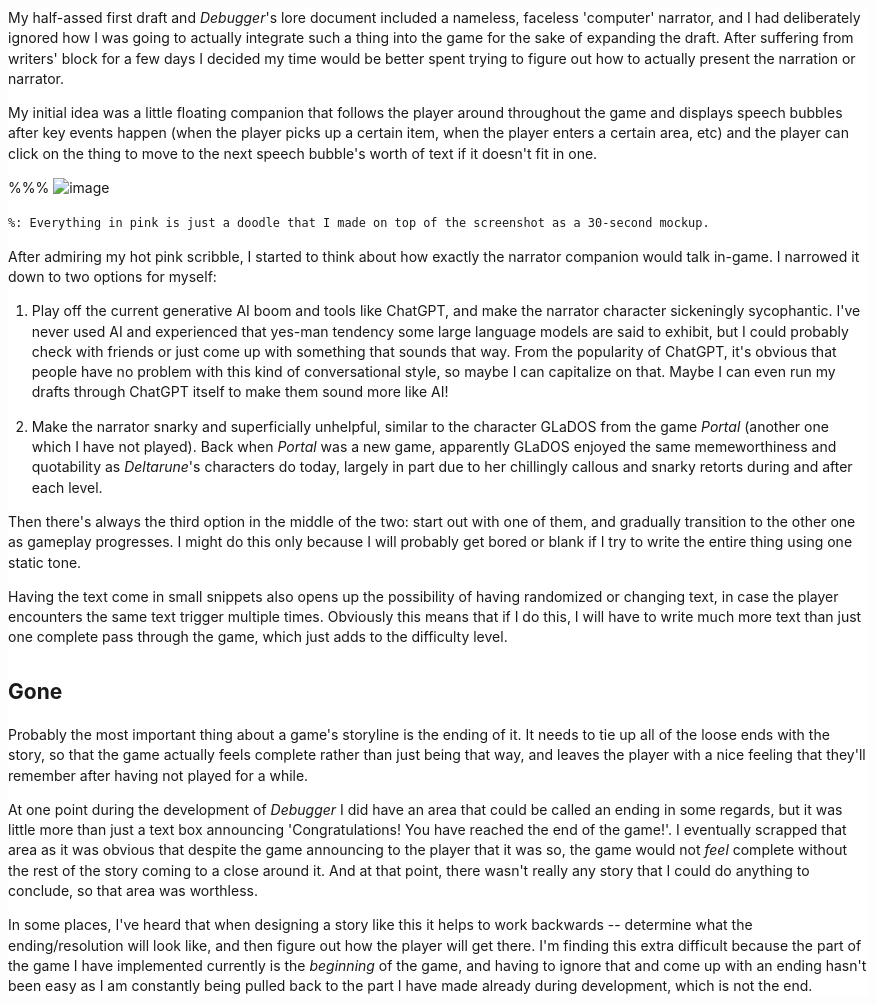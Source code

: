 My half-assed first draft and *Debugger*'s lore document included a nameless, faceless 'computer' narrator, and I had deliberately ignored how I was going to actually integrate such a thing into the game for the sake of expanding the draft. After suffering from writers' block for a few days I decided my time would be better spent trying to figure out how to actually present the narration or narrator.

My initial idea was a little floating companion that follows the player around throughout the game and displays speech bubbles after key events happen (when the player picks up a certain item, when the player enters a certain area, etc) and the player can click on the thing to move to the next speech bubble's worth of text if it doesn't fit in one.

%%%
    ![image]({attach}idea_debugger_computer.png)

    %: Everything in pink is just a doodle that I made on top of the screenshot as a 30-second mockup.

After admiring my hot pink scribble, I started to think about how exactly the narrator companion would talk in-game. I narrowed it down to two options for myself:

1. Play off the current generative AI boom and tools like ChatGPT, and make the narrator character sickeningly sycophantic. I've never used AI and experienced that yes-man tendency some large language models are said to exhibit, but I could probably check with friends or just come up with something that sounds that way. From the popularity of ChatGPT, it's obvious that people have no problem with this kind of conversational style, so maybe I can capitalize on that. Maybe I can even run my drafts through ChatGPT itself to make them sound more like AI!

2. Make the narrator snarky and superficially unhelpful, similar to the character GLaDOS from the game *Portal* (another one which I have not played). Back when *Portal* was a new game, apparently GLaDOS enjoyed the same memeworthiness and quotability as *Deltarune*'s characters do today, largely in part due to her chillingly callous and snarky retorts during and after each level.

Then there's always the third option in the middle of the two: start out with one of them, and gradually transition to the other one as gameplay progresses. I might do this only because I will probably get bored or blank if I try to write the entire thing using one static tone.

Having the text come in small snippets also opens up the possibility of having randomized or changing text, in case the player encounters the same text trigger multiple times. Obviously this means that if I do this, I will have to write much more text than just one complete pass through the game, which just adds to the difficulty level.

## Gone

Probably the most important thing about a game's storyline is the ending of it. It needs to tie up all of the loose ends with the story, so that the game actually feels complete rather than just being that way, and leaves the player with a nice feeling that they'll remember after having not played for a while.

At one point during the development of *Debugger* I did have an area that could be called an ending in some regards, but it was little more than just a text box announcing 'Congratulations! You have reached the end of the game!'. I eventually scrapped that area as it was obvious that despite the game announcing to the player that it was so, the game would not *feel* complete without the rest of the story coming to a close around it. And at that point, there wasn't really any story that I could do anything to conclude, so that area was worthless.

In some places, I've heard that when designing a story like this it helps to work backwards -- determine what the ending/resolution will look like, and then figure out how the player will get there. I'm finding this extra difficult because the part of the game I have implemented currently is the *beginning* of the game, and having to ignore that and come up with an ending hasn't been easy as I am constantly being pulled back to the part I have made already during development, which is not the end.
